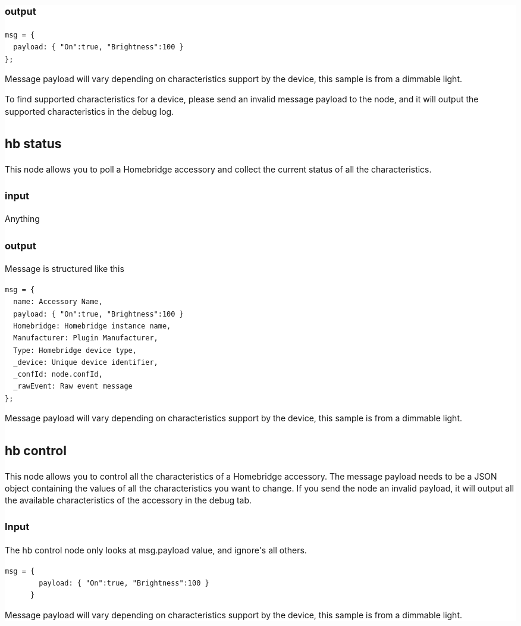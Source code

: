 ### output

```
msg = {
  payload: { "On":true, "Brightness":100 }
};
```
Message payload will vary depending on characteristics support by the device, this sample is from a dimmable light.

To find supported characteristics for a device, please send an invalid message payload to the node, and it will output the supported characteristics in the debug log.

## hb status

This node allows you to poll a Homebridge accessory and collect the current status of all the characteristics.

### input

Anything

### output

Message is structured like this

```
msg = {
  name: Accessory Name,
  payload: { "On":true, "Brightness":100 }
  Homebridge: Homebridge instance name,
  Manufacturer: Plugin Manufacturer,
  Type: Homebridge device type,
  _device: Unique device identifier,
  _confId: node.confId,
  _rawEvent: Raw event message
};
```
Message payload will vary depending on characteristics support by the device, this sample is from a dimmable light.

## hb control

This node allows you to control all the characteristics of a Homebridge accessory.  The message payload needs to be a JSON object containing the values of all the characteristics you want to change.  If you send the node an invalid payload, it will output all the available characteristics of the accessory in the debug tab.

### Input

The hb control node only looks at msg.payload value, and ignore's all others.

```
msg = {
        payload: { "On":true, "Brightness":100 }
      }
```
Message payload will vary depending on characteristics support by the device, this sample is from a dimmable light.
